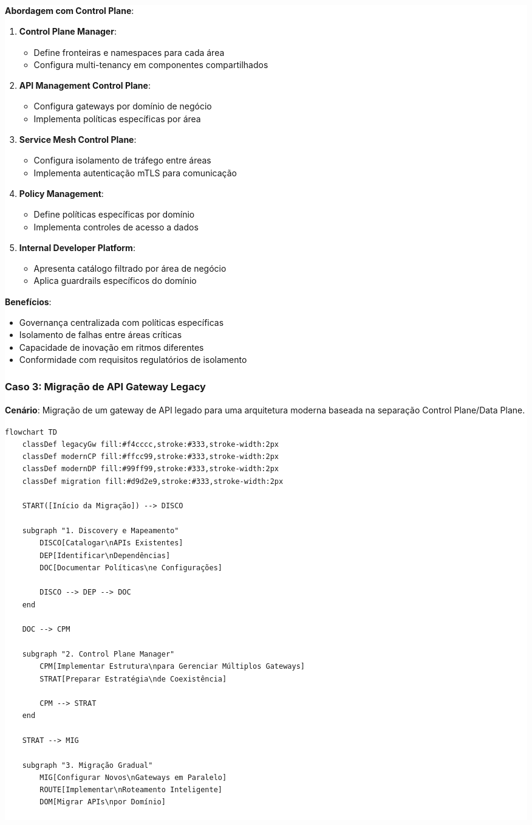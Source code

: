 **Abordagem com Control Plane**:

1. **Control Plane Manager**:
    
    - Define fronteiras e namespaces para cada área
    - Configura multi-tenancy em componentes compartilhados
2. **API Management Control Plane**:
    
    - Configura gateways por domínio de negócio
    - Implementa políticas específicas por área
3. **Service Mesh Control Plane**:
    
    - Configura isolamento de tráfego entre áreas
    - Implementa autenticação mTLS para comunicação
4. **Policy Management**:
    
    - Define políticas específicas por domínio
    - Implementa controles de acesso a dados
5. **Internal Developer Platform**:
    
    - Apresenta catálogo filtrado por área de negócio
    - Aplica guardrails específicos do domínio

**Benefícios**:

- Governança centralizada com políticas específicas
- Isolamento de falhas entre áreas críticas
- Capacidade de inovação em ritmos diferentes
- Conformidade com requisitos regulatórios de isolamento

### Caso 3: Migração de API Gateway Legacy

**Cenário**: Migração de um gateway de API legado para uma arquitetura moderna baseada na separação Control Plane/Data Plane.

```mermaid
flowchart TD
    classDef legacyGw fill:#f4cccc,stroke:#333,stroke-width:2px
    classDef modernCP fill:#ffcc99,stroke:#333,stroke-width:2px
    classDef modernDP fill:#99ff99,stroke:#333,stroke-width:2px
    classDef migration fill:#d9d2e9,stroke:#333,stroke-width:2px
    
    START([Início da Migração]) --> DISCO
    
    subgraph "1. Discovery e Mapeamento"
        DISCO[Catalogar\nAPIs Existentes]
        DEP[Identificar\nDependências]
        DOC[Documentar Políticas\ne Configurações]
        
        DISCO --> DEP --> DOC
    end
    
    DOC --> CPM
    
    subgraph "2. Control Plane Manager"
        CPM[Implementar Estrutura\npara Gerenciar Múltiplos Gateways]
        STRAT[Preparar Estratégia\nde Coexistência]
        
        CPM --> STRAT
    end
    
    STRAT --> MIG
    
    subgraph "3. Migração Gradual"
        MIG[Configurar Novos\nGateways em Paralelo]
        ROUTE[Implementar\nRoteamento Inteligente]
        DOM[Migrar APIs\npor Domínio]
        
```